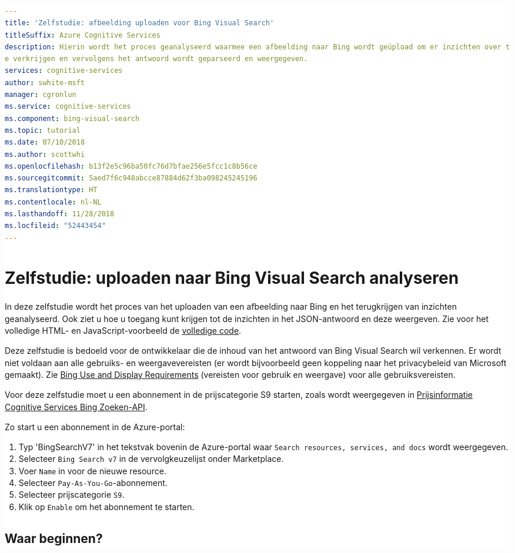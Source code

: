 ```yaml
---
title: 'Zelfstudie: afbeelding uploaden voor Bing Visual Search'
titleSuffix: Azure Cognitive Services
description: Hierin wordt het proces geanalyseerd waarmee een afbeelding naar Bing wordt geüpload om er inzichten over te verkrijgen en vervolgens het antwoord wordt geparseerd en weergegeven.
services: cognitive-services
author: swhite-msft
manager: cgronlun
ms.service: cognitive-services
ms.component: bing-visual-search
ms.topic: tutorial
ms.date: 07/10/2018
ms.author: scottwhi
ms.openlocfilehash: b13f2e5c96ba50fc76d7bfae256e5fcc1c8b56ce
ms.sourcegitcommit: 5aed7f6c948abcce87884d62f3ba098245245196
ms.translationtype: HT
ms.contentlocale: nl-NL
ms.lasthandoff: 11/28/2018
ms.locfileid: "52443454"
---
```

# <a name="tutorial-breaking-down-bing-visual-search-upload"></a>Zelfstudie: uploaden naar Bing Visual Search analyseren

In deze zelfstudie wordt het proces van het uploaden van een afbeelding naar Bing en het terugkrijgen van inzichten geanalyseerd. Ook ziet u hoe u toegang kunt krijgen tot de inzichten in het JSON-antwoord en deze weergeven. Zie voor het volledige HTML- en JavaScript-voorbeeld de [volledige code](#complete-code).

Deze zelfstudie is bedoeld voor de ontwikkelaar die de inhoud van het antwoord van Bing Visual Search wil verkennen. Er wordt niet voldaan aan alle gebruiks- en weergavevereisten (er wordt bijvoorbeeld geen koppeling naar het privacybeleid van Microsoft gemaakt). Zie [Bing Use and Display Requirements](./use-and-display-requirements.md) (vereisten voor gebruik en weergave) voor alle gebruiksvereisten.

Voor deze zelfstudie moet u een abonnement in de prijscategorie S9 starten, zoals wordt weergegeven in [Prijsinformatie Cognitive Services Bing Zoeken-API](https://azure.microsoft.com/en-us/pricing/details/cognitive-services/search-api/). 

Zo start u een abonnement in de Azure-portal:
1. Typ 'BingSearchV7' in het tekstvak bovenin de Azure-portal waar `Search resources, services, and docs` wordt weergegeven.  
2. Selecteer `Bing Search v7` in de vervolgkeuzelijst onder Marketplace.
3. Voer `Name` in voor de nieuwe resource.
4. Selecteer `Pay-As-You-Go`-abonnement.
5. Selecteer prijscategorie `S9`.
6. Klik op `Enable` om het abonnement te starten.

## <a name="where-to-start"></a>Waar beginnen?
